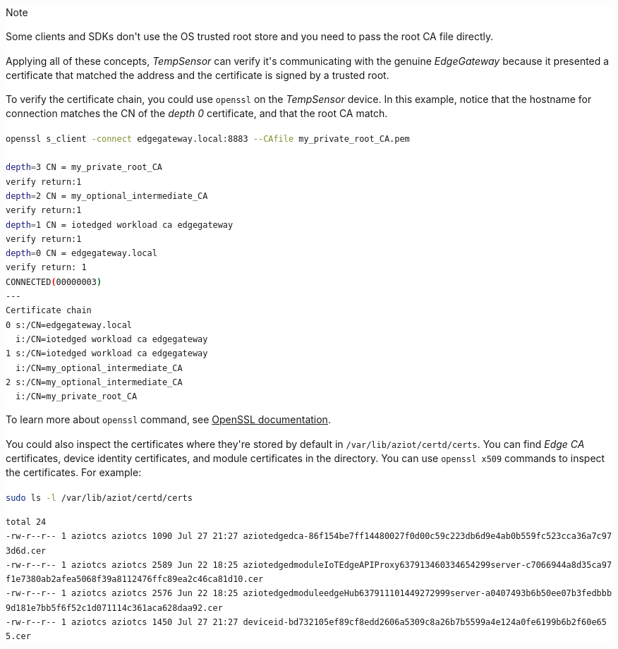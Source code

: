 > [!NOTE]
> Some clients and SDKs don't use the OS trusted root store and you need to pass the root CA file directly.

Applying all of these concepts, *TempSensor* can verify it's communicating with the genuine *EdgeGateway* because it presented a certificate that matched the address and the certificate is signed by a trusted root.

To verify the certificate chain, you could use `openssl` on the *TempSensor* device. In this example, notice that the hostname for connection matches the CN of the *depth 0* certificate, and that the root CA match.

```bash
openssl s_client -connect edgegateway.local:8883 --CAfile my_private_root_CA.pem

depth=3 CN = my_private_root_CA
verify return:1
depth=2 CN = my_optional_intermediate_CA
verify return:1
depth=1 CN = iotedged workload ca edgegateway
verify return:1
depth=0 CN = edgegateway.local
verify return: 1
CONNECTED(00000003)
---
Certificate chain
0 s:/CN=edgegateway.local
  i:/CN=iotedged workload ca edgegateway
1 s:/CN=iotedged workload ca edgegateway
  i:/CN=my_optional_intermediate_CA
2 s:/CN=my_optional_intermediate_CA
  i:/CN=my_private_root_CA
```

To learn more about `openssl` command, see [OpenSSL documentation](https://www.openssl.org/docs/).

You could also inspect the certificates where they're stored by default in `/var/lib/aziot/certd/certs`. You can find *Edge CA* certificates, device identity certificates, and module certificates in the directory. You can use `openssl x509` commands to inspect the certificates. For example:

```bash
sudo ls -l /var/lib/aziot/certd/certs
```

```Output
total 24
-rw-r--r-- 1 aziotcs aziotcs 1090 Jul 27 21:27 aziotedgedca-86f154be7ff14480027f0d00c59c223db6d9e4ab0b559fc523cca36a7c973d6d.cer
-rw-r--r-- 1 aziotcs aziotcs 2589 Jun 22 18:25 aziotedgedmoduleIoTEdgeAPIProxy637913460334654299server-c7066944a8d35ca97f1e7380ab2afea5068f39a8112476ffc89ea2c46ca81d10.cer
-rw-r--r-- 1 aziotcs aziotcs 2576 Jun 22 18:25 aziotedgedmoduleedgeHub637911101449272999server-a0407493b6b50ee07b3fedbbb9d181e7bb5f6f52c1d071114c361aca628daa92.cer
-rw-r--r-- 1 aziotcs aziotcs 1450 Jul 27 21:27 deviceid-bd732105ef89cf8edd2606a5309c8a26b7b5599a4e124a0fe6199b6b2f60e655.cer
```
